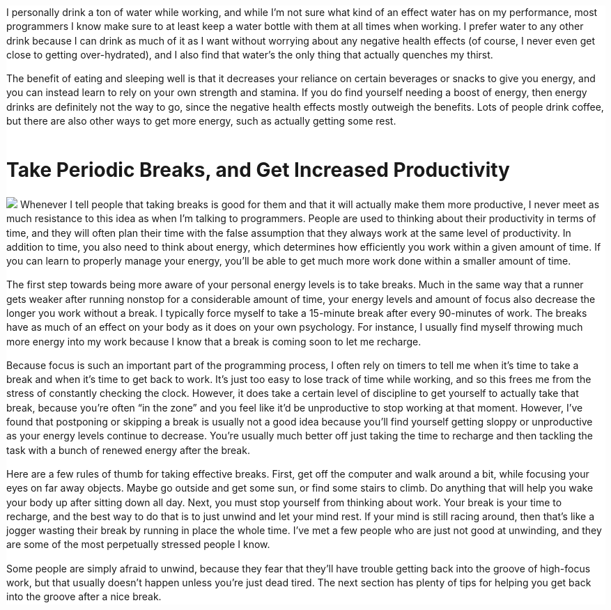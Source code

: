 I personally drink a ton of water while working, and while I’m not sure what kind of an effect water has on my performance, most programmers I know make sure to at least keep a water bottle with them at all times when working. I prefer water to any other drink because I can drink as much of it as I want without worrying about any negative health effects (of course, I never even get close to getting over-hydrated), and I also find that water’s the only thing that actually quenches my thirst.

The benefit of eating and sleeping well is that it decreases your reliance on certain beverages or snacks to give you energy, and you can instead learn to rely on your own strength and stamina. If you do find yourself needing a boost of energy, then energy drinks are definitely not the way to go, since the negative health effects mostly outweigh the benefits. Lots of people drink coffee, but there are also other ways to get more energy, such as actually getting some rest.

# Take Periodic Breaks, and Get Increased Productivity
![][Break]
Whenever I tell people that taking breaks is good for them and that it will actually make them more productive, I never meet as much resistance to this idea as when I’m talking to programmers. People are used to thinking about their productivity in terms of time, and they will often plan their time with the false assumption that they always work at the same level of productivity. In addition to time, you also need to think about energy, which determines how efficiently you work within a given amount of time. If you can learn to properly manage your energy, you’ll be able to get much more work done within a smaller amount of time.

The first step towards being more aware of your personal energy levels is to take breaks. Much in the same way that a runner gets weaker after running nonstop for a considerable amount of time, your energy levels and amount of focus also decrease the longer you work without a break. I typically force myself to take a 15-minute break after every 90-minutes of work. The breaks have as much of an effect on your body as it does on your own psychology. For instance, I usually find myself throwing much more energy into my work because I know that a break is coming soon to let me recharge.

Because focus is such an important part of the programming process, I often rely on timers to tell me when it’s time to take a break and when it’s time to get back to work. It’s just too easy to lose track of time while working, and so this frees me from the stress of constantly checking the clock. However, it does take a certain level of discipline to get yourself to actually take that break, because you’re often “in the zone” and you feel like it’d be unproductive to stop working at that moment. However, I’ve found that postponing or skipping a break is usually not a good idea because you’ll find yourself getting sloppy or unproductive as your energy levels continue to decrease. You’re usually much better off just taking the time to recharge and then tackling the task with a bunch of renewed energy after the break.

Here are a few rules of thumb for taking effective breaks. First, get off the computer and walk around a bit, while focusing your eyes on far away objects. Maybe go outside and get some sun, or find some stairs to climb. Do anything that will help you wake your body up after sitting down all day. Next, you must stop yourself from thinking about work. Your break is your time to recharge, and the best way to do that is to just unwind and let your mind rest. If your mind is still racing around, then that’s like a jogger wasting their break by running in place the whole time. I’ve met a few people who are just not good at unwinding, and they are some of the most perpetually stressed people I know.

Some people are simply afraid to unwind, because they fear that they’ll have trouble getting back into the groove of high-focus work, but that usually doesn’t happen unless you’re just dead tired. The next section has plenty of tips for helping you get back into the groove after a nice break.


[Intro]: /img/ProgTipsIntro.jpg
[Hydrated]: /img/ProgTipsHydrated.jpg
[Break]: /img/ProgTipsBreak.jpg
[Pump]: /img/ProgTipsPump.jpg
[Work]: /img/ProgTipsWork.jpg
[Think]: /img/ProgTipsThink.jpg
[Document]: /img/ProgTipsDocument.jpg
[Notes]: /img/ProgTipsNotes.jpg
[Shortcuts]: /img/ProgTipsShortcuts.jpg
[Clean]: /img/ProgTipsClean.jpg
[Debug]: /img/ProgTipsDebug.jpg
[Predict]: /img/ProgTipsPredict.jpg